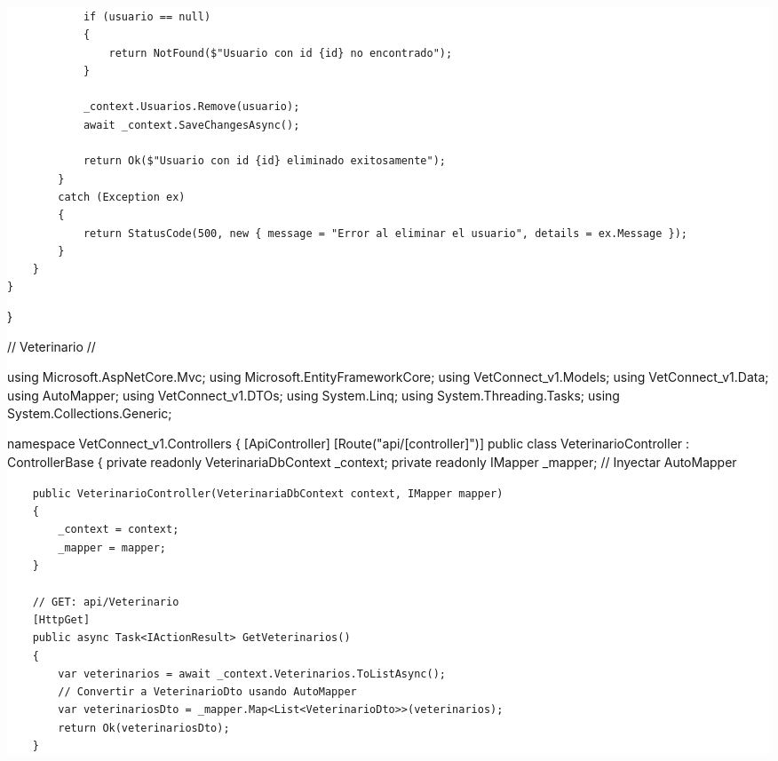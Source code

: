                 if (usuario == null)
                {
                    return NotFound($"Usuario con id {id} no encontrado");
                }

                _context.Usuarios.Remove(usuario);
                await _context.SaveChangesAsync();

                return Ok($"Usuario con id {id} eliminado exitosamente");
            }
            catch (Exception ex)
            {
                return StatusCode(500, new { message = "Error al eliminar el usuario", details = ex.Message });
            }
        }
    }
}

// Veterinario // 

using Microsoft.AspNetCore.Mvc;
using Microsoft.EntityFrameworkCore;
using VetConnect_v1.Models;
using VetConnect_v1.Data;
using AutoMapper;
using VetConnect_v1.DTOs;
using System.Linq;
using System.Threading.Tasks;
using System.Collections.Generic;

namespace VetConnect_v1.Controllers
{
    [ApiController]
    [Route("api/[controller]")]
    public class VeterinarioController : ControllerBase
    {
        private readonly VeterinariaDbContext _context;
        private readonly IMapper _mapper; // Inyectar AutoMapper

        public VeterinarioController(VeterinariaDbContext context, IMapper mapper)
        {
            _context = context;
            _mapper = mapper;
        }

        // GET: api/Veterinario
        [HttpGet]
        public async Task<IActionResult> GetVeterinarios()
        {
            var veterinarios = await _context.Veterinarios.ToListAsync();
            // Convertir a VeterinarioDto usando AutoMapper
            var veterinariosDto = _mapper.Map<List<VeterinarioDto>>(veterinarios);
            return Ok(veterinariosDto);
        }

